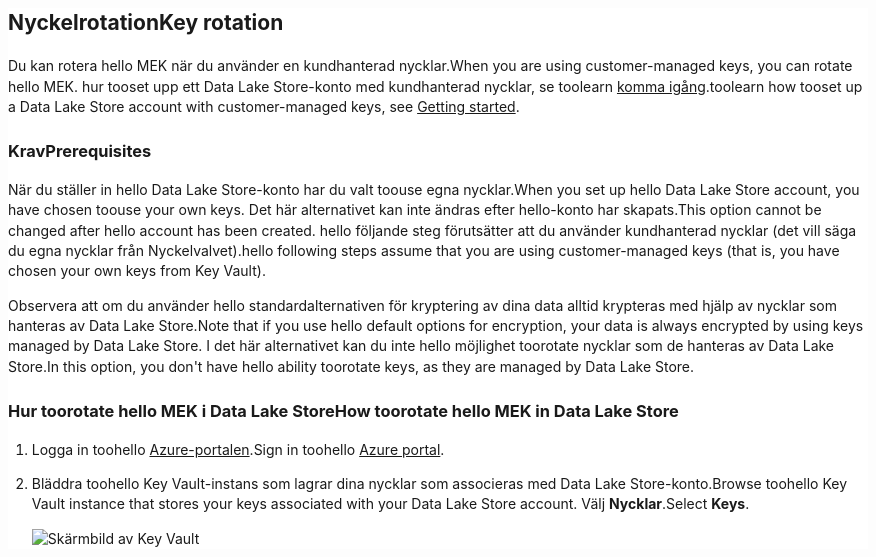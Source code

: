 ## <a name="key-rotation"></a><span data-ttu-id="94f10-221">Nyckelrotation</span><span class="sxs-lookup"><span data-stu-id="94f10-221">Key rotation</span></span>

<span data-ttu-id="94f10-222">Du kan rotera hello MEK när du använder en kundhanterad nycklar.</span><span class="sxs-lookup"><span data-stu-id="94f10-222">When you are using customer-managed keys, you can rotate hello MEK.</span></span> <span data-ttu-id="94f10-223">hur tooset upp ett Data Lake Store-konto med kundhanterad nycklar, se toolearn [komma igång](https://docs.microsoft.com/azure/data-lake-store/data-lake-store-get-started-portal).</span><span class="sxs-lookup"><span data-stu-id="94f10-223">toolearn how tooset up a Data Lake Store account with customer-managed keys, see [Getting started](https://docs.microsoft.com/azure/data-lake-store/data-lake-store-get-started-portal).</span></span>

### <a name="prerequisites"></a><span data-ttu-id="94f10-224">Krav</span><span class="sxs-lookup"><span data-stu-id="94f10-224">Prerequisites</span></span>

<span data-ttu-id="94f10-225">När du ställer in hello Data Lake Store-konto har du valt toouse egna nycklar.</span><span class="sxs-lookup"><span data-stu-id="94f10-225">When you set up hello Data Lake Store account, you have chosen toouse your own keys.</span></span> <span data-ttu-id="94f10-226">Det här alternativet kan inte ändras efter hello-konto har skapats.</span><span class="sxs-lookup"><span data-stu-id="94f10-226">This option cannot be changed after hello account has been created.</span></span> <span data-ttu-id="94f10-227">hello följande steg förutsätter att du använder kundhanterad nycklar (det vill säga du egna nycklar från Nyckelvalvet).</span><span class="sxs-lookup"><span data-stu-id="94f10-227">hello following steps assume that you are using customer-managed keys (that is, you have chosen your own keys from Key Vault).</span></span>

<span data-ttu-id="94f10-228">Observera att om du använder hello standardalternativen för kryptering av dina data alltid krypteras med hjälp av nycklar som hanteras av Data Lake Store.</span><span class="sxs-lookup"><span data-stu-id="94f10-228">Note that if you use hello default options for encryption, your data is always encrypted by using keys managed by Data Lake Store.</span></span> <span data-ttu-id="94f10-229">I det här alternativet kan du inte hello möjlighet toorotate nycklar som de hanteras av Data Lake Store.</span><span class="sxs-lookup"><span data-stu-id="94f10-229">In this option, you don't have hello ability toorotate keys, as they are managed by Data Lake Store.</span></span>

### <a name="how-toorotate-hello-mek-in-data-lake-store"></a><span data-ttu-id="94f10-230">Hur toorotate hello MEK i Data Lake Store</span><span class="sxs-lookup"><span data-stu-id="94f10-230">How toorotate hello MEK in Data Lake Store</span></span>

1. <span data-ttu-id="94f10-231">Logga in toohello [Azure-portalen](https://portal.azure.com/).</span><span class="sxs-lookup"><span data-stu-id="94f10-231">Sign in toohello [Azure portal](https://portal.azure.com/).</span></span>
2. <span data-ttu-id="94f10-232">Bläddra toohello Key Vault-instans som lagrar dina nycklar som associeras med Data Lake Store-konto.</span><span class="sxs-lookup"><span data-stu-id="94f10-232">Browse toohello Key Vault instance that stores your keys associated with your Data Lake Store account.</span></span> <span data-ttu-id="94f10-233">Välj **Nycklar**.</span><span class="sxs-lookup"><span data-stu-id="94f10-233">Select **Keys**.</span></span>

    ![Skärmbild av Key Vault](./media/data-lake-store-encryption/keyvault.png)
